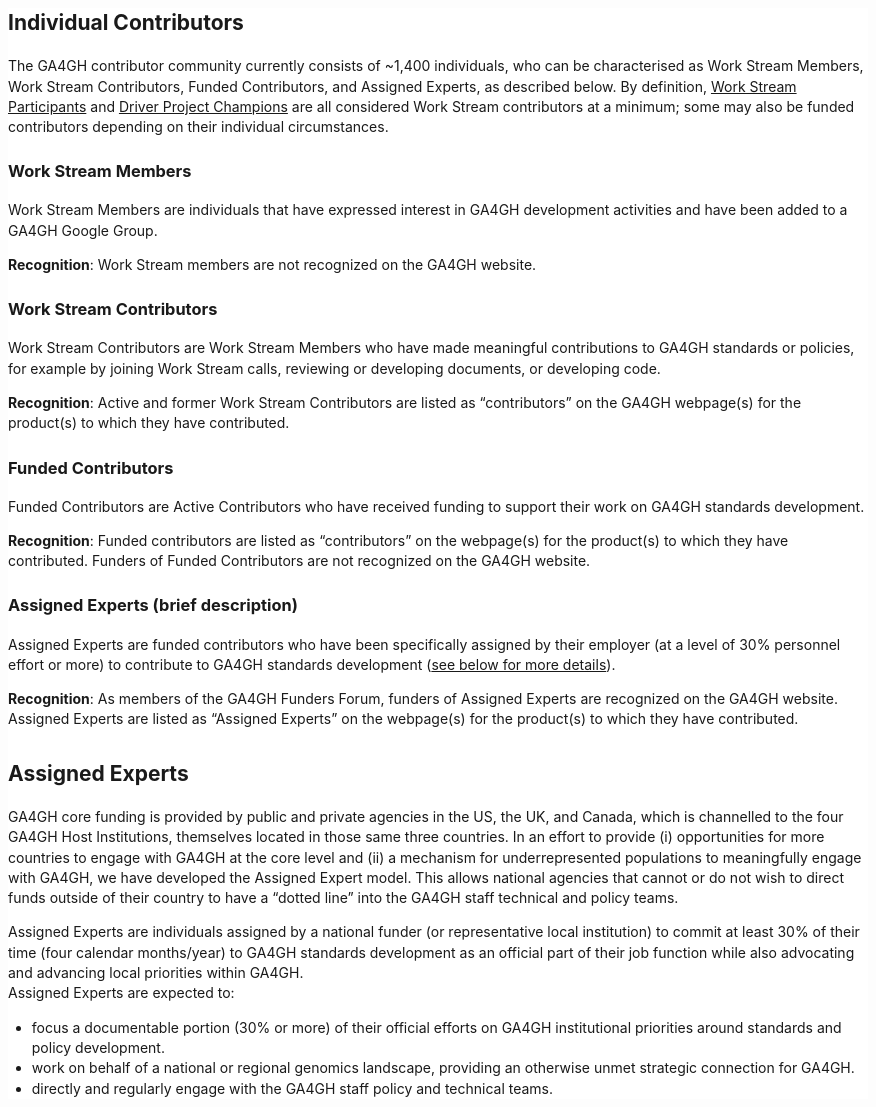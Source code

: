## Individual Contributors
The GA4GH contributor community currently consists of ~1,400 individuals, who can be characterised as Work Stream Members, Work Stream Contributors, Funded Contributors, and Assigned Experts, as described below. By definition, [Work Stream Participants](#work-stream-participants) and [Driver Project Champions](#driver-project-champions) are all considered Work Stream contributors at a minimum; some may also be funded contributors depending on their individual circumstances.  

### Work Stream Members
Work Stream Members are individuals that have expressed interest in GA4GH development activities and have been added to a GA4GH Google Group. 

**Recognition**: Work Stream members are not recognized on the GA4GH website.

### Work Stream Contributors
Work Stream Contributors are Work Stream Members who have made meaningful contributions to GA4GH standards or policies, for example by joining Work Stream calls, reviewing or developing documents, or developing code. 

**Recognition**: Active and former Work Stream Contributors are listed as “contributors” on the GA4GH webpage(s) for the product(s) to which they have contributed. 

### Funded Contributors
Funded Contributors are Active Contributors who have received funding to support their work on GA4GH standards development. 

**Recognition**: Funded contributors are listed as “contributors” on the webpage(s) for the product(s) to which they have contributed. Funders of Funded Contributors are not recognized on the GA4GH website.

### Assigned Experts (brief description)
Assigned Experts are funded contributors who have been specifically assigned by their employer (at a level of 30% personnel effort or more) to contribute to GA4GH standards development ([see below for more details](#assigned-experts)).

**Recognition**: As members of the GA4GH Funders Forum, funders of Assigned Experts are recognized on the GA4GH website. Assigned Experts are listed as “Assigned Experts” on the webpage(s) for the product(s) to which they have contributed. 

## Assigned Experts
GA4GH core funding is provided by public and private agencies in the US, the UK, and Canada, which is channelled to the four GA4GH Host Institutions, themselves located in those same three countries. In an effort to provide (i) opportunities for more countries to engage with GA4GH at the core level and (ii) a mechanism for underrepresented populations to meaningfully engage with GA4GH, we have developed the Assigned Expert model. This allows national agencies that cannot or do not wish to direct funds outside of their country to have a “dotted line” into the GA4GH staff technical and policy teams. 

Assigned Experts are individuals assigned by a national funder (or representative local institution) to commit at least 30% of their time (four calendar months/year) to GA4GH standards development as an official part of their job function while also advocating and advancing local priorities within GA4GH.  
Assigned Experts are expected to:
+ focus a documentable portion (30% or more) of their official efforts on GA4GH institutional priorities around standards and policy development.
+ work on behalf of a national or regional genomics landscape, providing an otherwise unmet strategic connection for GA4GH.
+ directly and regularly engage with the GA4GH staff policy and technical teams.
